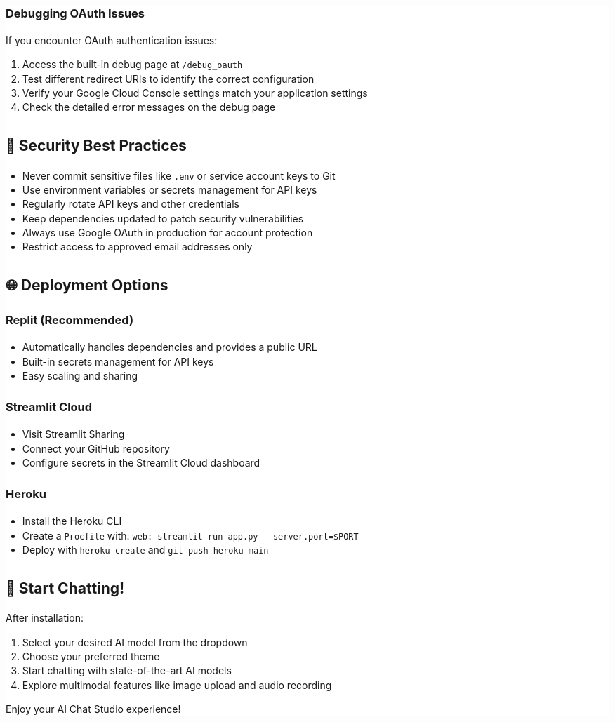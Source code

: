 ### Debugging OAuth Issues

If you encounter OAuth authentication issues:

1. Access the built-in debug page at `/debug_oauth`
2. Test different redirect URIs to identify the correct configuration
3. Verify your Google Cloud Console settings match your application settings
4. Check the detailed error messages on the debug page

## 🔐 Security Best Practices

- Never commit sensitive files like `.env` or service account keys to Git
- Use environment variables or secrets management for API keys
- Regularly rotate API keys and other credentials
- Keep dependencies updated to patch security vulnerabilities
- Always use Google OAuth in production for account protection
- Restrict access to approved email addresses only

## 🌐 Deployment Options

### Replit (Recommended)

- Automatically handles dependencies and provides a public URL
- Built-in secrets management for API keys
- Easy scaling and sharing

### Streamlit Cloud

- Visit [Streamlit Sharing](https://streamlit.io/cloud)
- Connect your GitHub repository
- Configure secrets in the Streamlit Cloud dashboard

### Heroku

- Install the Heroku CLI
- Create a `Procfile` with: `web: streamlit run app.py --server.port=$PORT`
- Deploy with `heroku create` and `git push heroku main`

## 🎉 Start Chatting!

After installation:

1. Select your desired AI model from the dropdown
2. Choose your preferred theme
3. Start chatting with state-of-the-art AI models
4. Explore multimodal features like image upload and audio recording

Enjoy your AI Chat Studio experience!